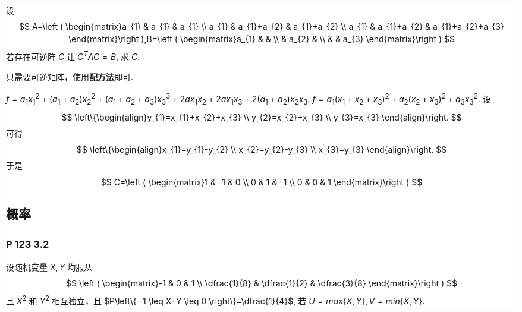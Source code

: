 设
$$
A=\left ( \begin{matrix}a_{1} & a_{1} & a_{1}  \\
a_{1} & a_{1}+a_{2} & a_{1}+a_{2} \\
a_{1} & a_{1}+a_{2} & a_{1}+a_{2}+a_{3}
 \end{matrix}\right ),B=\left ( \begin{matrix}a_{1} & &  \\
& a_{2} &  \\
& & a_{3}
 \end{matrix}\right )
$$
若存在可逆阵 $C$ 让 $C^TAC=B$, 求 $C$.

只需要可逆矩阵，使用**配方法**即可.

$f=a_{1}x_{1}^2+(a_{1}+a_{2})x^2_{2}+(a_{1}+a_{2}+a_{3})x^3_{3}+2ax_{1}x_{2}+2ax_{1}x_{3}+2(a_{1}+a_{2})x_{2}x_{3}$.
$f=a_{1}(x_{1}+x_{2}+x_{3})^2+a_{2}(x_{2}+x_{3})^2+a_{3}x_{3}^2$.
设
$$
\left\{\begin{align}y_{1}=x_{1}+x_{2}+x_{3} \\
y_{2}=x_{2}+x_{3} \\
y_{3}=x_{3}
\end{align}\right.
$$
可得
$$
\left\{\begin{align}x_{1}=y_{1}-y_{2} \\
x_{2}=y_{2}-y_{3} \\
x_{3}=y_{3}
\end{align}\right.
$$
于是
$$
C=\left ( \begin{matrix}1 & -1 & 0 \\
0 & 1 & -1 \\
0 & 0 & 1
 \end{matrix}\right )
$$



## 概率

### P 123 3.2

设随机变量 $X,Y$ 均服从
$$
\left ( \begin{matrix}-1 & 0 & 1 \\
\dfrac{1}{8} & \dfrac{1}{2} & \dfrac{3}{8}
 \end{matrix}\right )
$$
且 $X^2$ 和 $Y^2$ 相互独立，且 $P\left\{ -1 \leq X+Y \leq 0 \right\}=\dfrac{1}{4}$, 若 $U=max\left\{ X,Y \right\},V=min \left\{ X,Y \right\}$.
